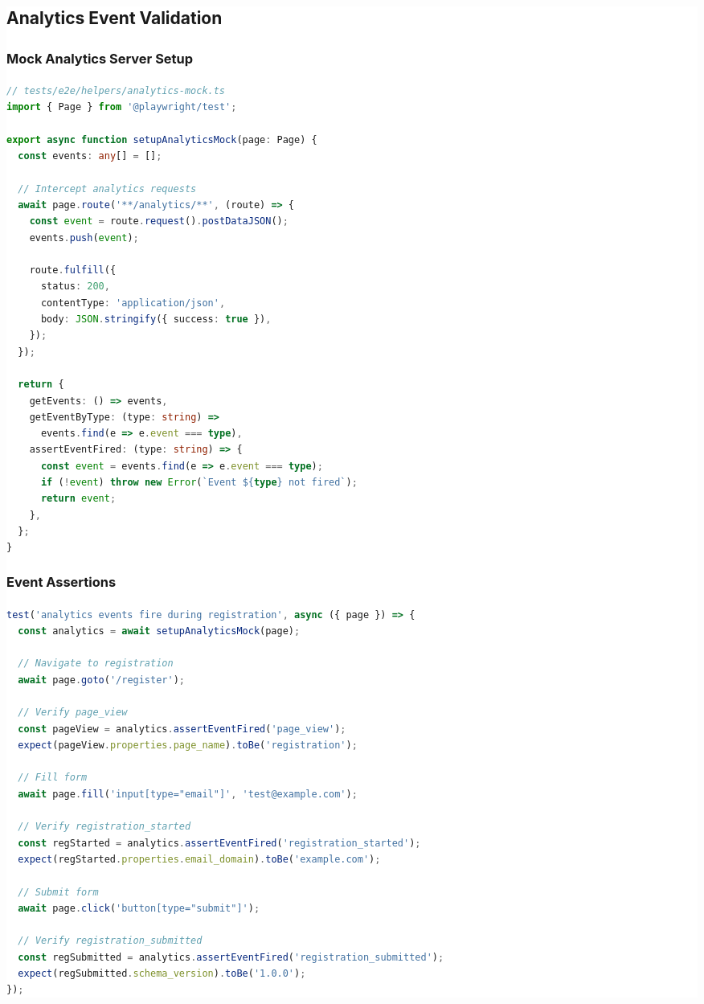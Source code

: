 
## Analytics Event Validation

### Mock Analytics Server Setup

```typescript
// tests/e2e/helpers/analytics-mock.ts
import { Page } from '@playwright/test';

export async function setupAnalyticsMock(page: Page) {
  const events: any[] = [];

  // Intercept analytics requests
  await page.route('**/analytics/**', (route) => {
    const event = route.request().postDataJSON();
    events.push(event);

    route.fulfill({
      status: 200,
      contentType: 'application/json',
      body: JSON.stringify({ success: true }),
    });
  });

  return {
    getEvents: () => events,
    getEventByType: (type: string) =>
      events.find(e => e.event === type),
    assertEventFired: (type: string) => {
      const event = events.find(e => e.event === type);
      if (!event) throw new Error(`Event ${type} not fired`);
      return event;
    },
  };
}
```

### Event Assertions

```typescript
test('analytics events fire during registration', async ({ page }) => {
  const analytics = await setupAnalyticsMock(page);

  // Navigate to registration
  await page.goto('/register');

  // Verify page_view
  const pageView = analytics.assertEventFired('page_view');
  expect(pageView.properties.page_name).toBe('registration');

  // Fill form
  await page.fill('input[type="email"]', 'test@example.com');

  // Verify registration_started
  const regStarted = analytics.assertEventFired('registration_started');
  expect(regStarted.properties.email_domain).toBe('example.com');

  // Submit form
  await page.click('button[type="submit"]');

  // Verify registration_submitted
  const regSubmitted = analytics.assertEventFired('registration_submitted');
  expect(regSubmitted.schema_version).toBe('1.0.0');
});
```
